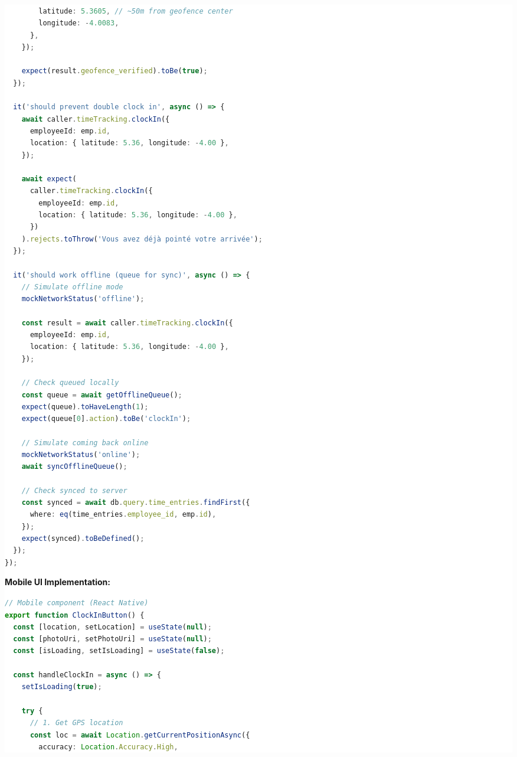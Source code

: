 ```typescript
        latitude: 5.3605, // ~50m from geofence center
        longitude: -4.0083,
      },
    });

    expect(result.geofence_verified).toBe(true);
  });

  it('should prevent double clock in', async () => {
    await caller.timeTracking.clockIn({
      employeeId: emp.id,
      location: { latitude: 5.36, longitude: -4.00 },
    });

    await expect(
      caller.timeTracking.clockIn({
        employeeId: emp.id,
        location: { latitude: 5.36, longitude: -4.00 },
      })
    ).rejects.toThrow('Vous avez déjà pointé votre arrivée');
  });

  it('should work offline (queue for sync)', async () => {
    // Simulate offline mode
    mockNetworkStatus('offline');

    const result = await caller.timeTracking.clockIn({
      employeeId: emp.id,
      location: { latitude: 5.36, longitude: -4.00 },
    });

    // Check queued locally
    const queue = await getOfflineQueue();
    expect(queue).toHaveLength(1);
    expect(queue[0].action).toBe('clockIn');

    // Simulate coming back online
    mockNetworkStatus('online');
    await syncOfflineQueue();

    // Check synced to server
    const synced = await db.query.time_entries.findFirst({
      where: eq(time_entries.employee_id, emp.id),
    });
    expect(synced).toBeDefined();
  });
});
```

**Mobile UI Implementation:**
```typescript
// Mobile component (React Native)
export function ClockInButton() {
  const [location, setLocation] = useState(null);
  const [photoUri, setPhotoUri] = useState(null);
  const [isLoading, setIsLoading] = useState(false);

  const handleClockIn = async () => {
    setIsLoading(true);

    try {
      // 1. Get GPS location
      const loc = await Location.getCurrentPositionAsync({
        accuracy: Location.Accuracy.High,
```
